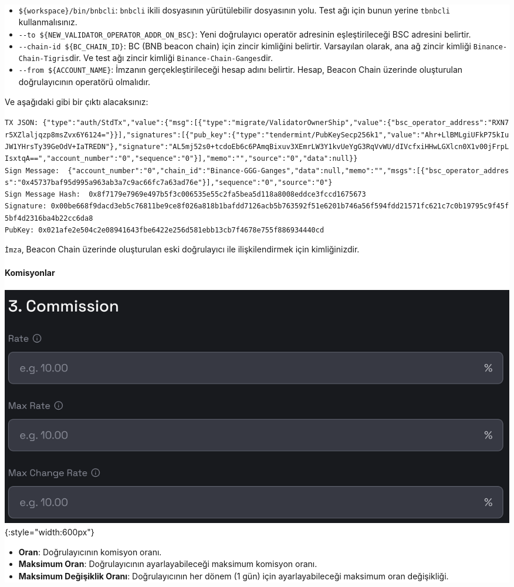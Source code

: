 - `${workspace}/bin/bnbcli`: `bnbcli` ikili dosyasının yürütülebilir dosyasının yolu. Test ağı için bunun yerine `tbnbcli` kullanmalısınız.
- `--to ${NEW_VALIDATOR_OPERATOR_ADDR_ON_BSC}`: Yeni doğrulayıcı operatör adresinin eşleştirileceği BSC adresini belirtir.
- `--chain-id ${BC_CHAIN_ID}`: BC (BNB beacon chain) için zincir kimliğini belirtir. Varsayılan olarak, ana ağ zincir kimliği `Binance-Chain-Tigris`dir. Ve test ağı zincir kimliği `Binance-Chain-Ganges`dir.
- `--from ${ACCOUNT_NAME}`: İmzanın gerçekleştirileceği hesap adını belirtir. Hesap, Beacon Chain üzerinde oluşturulan doğrulayıcının operatörü olmalıdır.

Ve aşağıdaki gibi bir çıktı alacaksınız:

```
TX JSON: {"type":"auth/StdTx","value":{"msg":[{"type":"migrate/ValidatorOwnerShip","value":{"bsc_operator_address":"RXN7r5XZlaljqzp8msZvx6Y6124="}}],"signatures":[{"pub_key":{"type":"tendermint/PubKeySecp256k1","value":"Ahr+LlBMLgiUFkP75kIuJW1YHrsTy39GeOdV+IaTREDN"},"signature":"AL5mj52s0+tcdoEb6c6PAmqBixuv3XEmrLW3Y1kvUeYgG3RqVvWU/dIVcfxiHHwLGXlcn0X1v00jFrpLIsxtqA==","account_number":"0","sequence":"0"}],"memo":"","source":"0","data":null}}
Sign Message:  {"account_number":"0","chain_id":"Binance-GGG-Ganges","data":null,"memo":"","msgs":[{"bsc_operator_address":"0x45737baf95d995a963ab3a7c9ac66fc7a63ad76e"}],"sequence":"0","source":"0"}
Sign Message Hash:  0x8f7179e7969e497b5f3c006535e55c2fa5bea5d118a8008eddce3fccd1675673
Signature: 0x00be668f9dacd3eb5c76811be9ce8f026a818b1bafdd7126acb5b763592f51e6201b746a56f594fdd21571fc621c7c0b19795c9f45f5bf4d2316ba4b22cc6da8
PubKey: 0x021afe2e504c2e08941643fbe6422e256d581ebb13cb7f4678e755f886934440cd
```

`İmza`, Beacon Chain üzerinde oluşturulan eski doğrulayıcı ile ilişkilendirmek için kimliğinizdir.

#### Komisyonlar

![](../../images/bnb-chain/assets/bcfusion/create-validator3.png){:style="width:600px"}

- **Oran**: Doğrulayıcının komisyon oranı.
- **Maksimum Oran**: Doğrulayıcının ayarlayabileceği maksimum komisyon oranı.
- **Maksimum Değişiklik Oranı**: Doğrulayıcının her dönem (1 gün) için ayarlayabileceği maksimum oran değişikliği.
